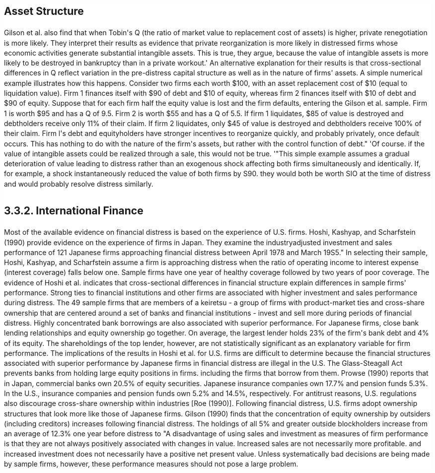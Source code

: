 ## Asset Structure

Gilson et al. also find that when Tobin's Q (the ratio of market value to replacement cost of assets) is higher,  private renegotiation is more likely.
They interpret their results as evidence that private reorganization is more likely in distressed firms whose economic activities generate substantial intangible assets. This is true,  they argue,  because the value of intangible assets is more likely to be destroyed in bankruptcy than in a private workout.'
An alternative explanation for their results is that cross-sectional differences in Q reflect variation in the pre-distress capital structure as well as in the nature of firms' assets.
A simple numerical example illustrates how this happens. Consider two firms each worth $100,         with an asset replacement cost of $10 (equal to liquidation value). Firm 1 finances itself with $90 of debt and $10 of equity,  whereas firm 2 finances itself with $10 of debt and $90 of equity. Suppose that for each firm half the equity value is lost and the firm defaults,  entering the Gilson et al. sample. Firm 1 is worth $95 and has a Q of 9.5. Firm 2 is worth $55 and has a Q of 5.5. If firm 1 liquidates,  $85 of value is destroyed and debtholders receive only 11% of their claim. If firm 2 liquidates,         only $45 of value is destroyed and debtholders receive 100% of their claim. Firm l's debt and equityholders have stronger incentives to reorganize quickly,  and probably privately,  once default occurs. This has nothing to do with the nature of the firm's assets,  but rather with the control function of debt."
'Of course. if the value of intangible assets could be realized through a sale,  this would not be true.
'"This simple example assumes a gradual deterioration of value leading to distress rather than an exogenous shock affecting both firms simultaneously and identically. If,  for example,  a shock instantaneously reduced the value of both firms by S90. they would both be worth SIO at the time of distress and would probably resolve distress similarly.

## 3.3.2. International Finance

Most of the available evidence on financial distress is based on the experience of U.S. firms. Hoshi,  Kashyap,  and Scharfstein (1990) provide evidence on the experience of firms in Japan. They examine the industryadjusted investment and sales performance of 121 Japanese firms approaching financial distress between April 1978 and March 19S5." In selecting their sample,  Hoshi,  Kashyap,  and Scharfstein assume a firm is approaching distress when the ratio of operating income to interest expense (interest coverage) falls below one. Sample firms have one year of healthy coverage followed by two years of poor coverage.
The evidence of Hoshi et al. indicates that cross-sectional differences in financial structure explain differences in sample firms' performance. Strong ties to financial institutions and other firms are associated with higher investment and sales performance during distress. The 49 sample firms that are members of a keiretsu - a group of firms with product-market ties and cross-share ownership that are centered around a set of banks and financial institutions - invest and sell more during periods of financial distress. Highly concentrated bank borrowings are also associated with superior performance.
For Japanese firms,  close bank lending relationships and equity ownership go together. On average,  the largest lender holds 23% of the firm's bank debt and 4% of its equity. The shareholdings of the top lender,  however,  are not statistically significant as an explanatory variable for firm performance.
The implications of the results in Hoshi et al. for U.S. firms are difficult to determine because the financial structures associated with superior performance by Japanese firms in financial distress are illegal in the U.S. The Glass-Steagall Act prevents banks from holding large equity positions in firms. including the firms that borrow from them. Prowse (1990) reports that in Japan,  commercial banks own 20.5% of equity securities. Japanese insurance companies own 17.7% and pension funds 5.3%. In the U.S.,  insurance companies and pension funds own 5.2% and 14.5%,  respectively. For antitrust reasons,  U.S. regulations also discourage cross-share ownership within industries [Roe (1990)].
Following financial distress,  U.S. firms adopt ownership structures that look more like those of Japanese firms. Gilson (1990) finds that the concentration of equity ownership by outsiders (including creditors) increases following financial distress. The holdings of all 5% and greater outside blockholders increase from an average of 12.3% one year before distress to
"A disadvantage of using sales and investment as measures of firm performance is that they are not always positively associated with changes in value. Increased sales are not necessarily more profitable. and increased investment does not necessarily have a positive net present value.
Unless systematically bad decisions are being made by sample firms,  however,  these performance measures should not pose a large problem.